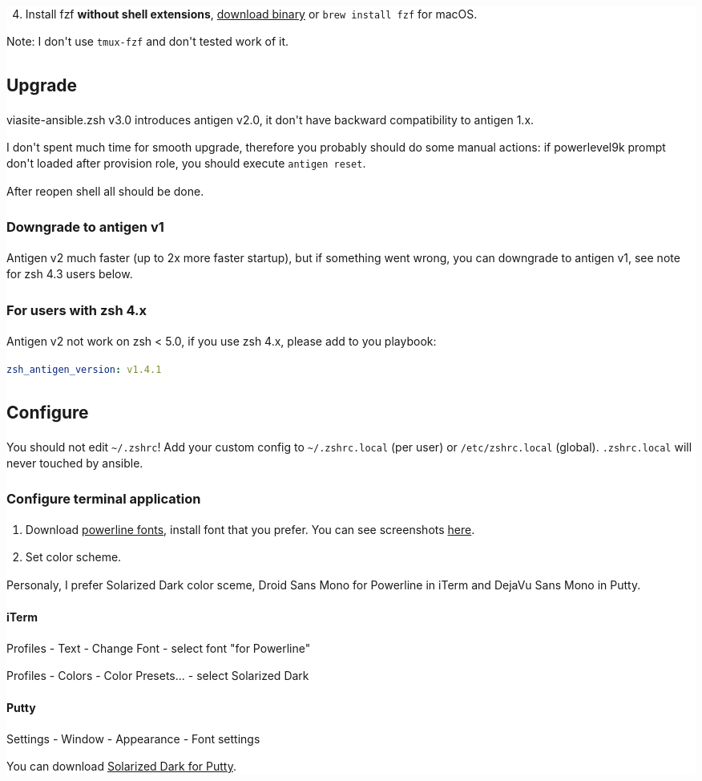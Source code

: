 4. Install fzf **without shell extensions**, [download binary](https://github.com/junegunn/fzf-bin/releases)
or `brew install fzf` for macOS.

Note: I don't use `tmux-fzf` and don't tested work of it.



## Upgrade
viasite-ansible.zsh v3.0 introduces antigen v2.0, it don't have backward compatibility to antigen 1.x.

I don't spent much time for smooth upgrade, therefore you probably should do some manual actions:
if powerlevel9k prompt don't loaded after provision role, you should execute `antigen reset`.

After reopen shell all should be done.

### Downgrade to antigen v1
Antigen v2 much faster (up to 2x more faster startup), but if something went wrong, you can downgrade to antigen v1,
see note for zsh 4.3 users below.

### For users with zsh 4.x
Antigen v2 not work on zsh < 5.0, if you use zsh 4.x, please add to you playbook:
``` yaml
zsh_antigen_version: v1.4.1
```



## Configure
You should not edit `~/.zshrc`! 
Add your custom config to `~/.zshrc.local` (per user) or `/etc/zshrc.local` (global).
`.zshrc.local` will never touched by ansible.


### Configure terminal application
1. Download [powerline fonts](https://github.com/powerline/fonts), install font that you prefer.
You can see screenshots [here](https://github.com/powerline/fonts/blob/master/samples/All.md).

2. Set color scheme.

Personaly, I prefer Solarized Dark color sceme, Droid Sans Mono for Powerline in iTerm and DejaVu Sans Mono in Putty.

#### iTerm
Profiles - Text - Change Font - select font "for Powerline"

Profiles - Colors - Color Presets... - select Solarized Dark

#### Putty
Settings - Window - Appearance - Font settings

You can download [Solarized Dark for Putty](https://github.com/altercation/solarized/tree/master/putty-colors-solarized).
